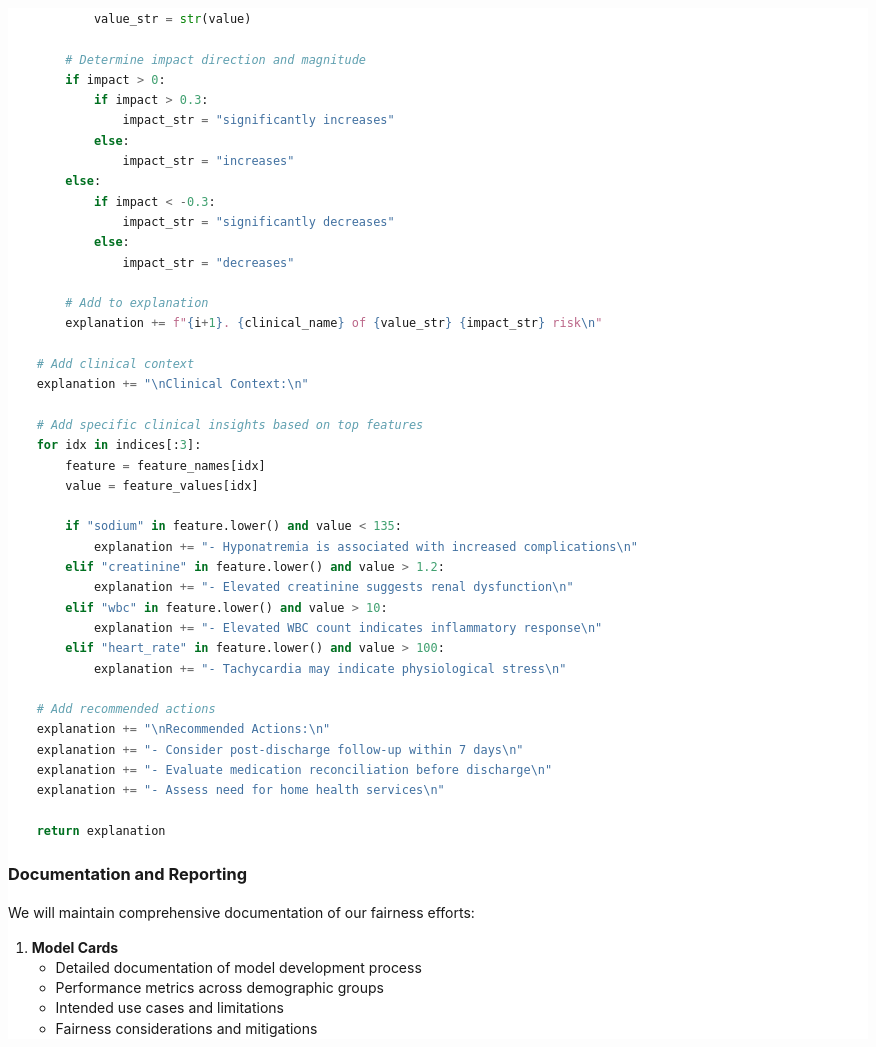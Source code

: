 ```python
            value_str = str(value)
            
        # Determine impact direction and magnitude
        if impact > 0:
            if impact > 0.3:
                impact_str = "significantly increases"
            else:
                impact_str = "increases"
        else:
            if impact < -0.3:
                impact_str = "significantly decreases"
            else:
                impact_str = "decreases"
                
        # Add to explanation
        explanation += f"{i+1}. {clinical_name} of {value_str} {impact_str} risk\n"
    
    # Add clinical context
    explanation += "\nClinical Context:\n"
    
    # Add specific clinical insights based on top features
    for idx in indices[:3]:
        feature = feature_names[idx]
        value = feature_values[idx]
        
        if "sodium" in feature.lower() and value < 135:
            explanation += "- Hyponatremia is associated with increased complications\n"
        elif "creatinine" in feature.lower() and value > 1.2:
            explanation += "- Elevated creatinine suggests renal dysfunction\n"
        elif "wbc" in feature.lower() and value > 10:
            explanation += "- Elevated WBC count indicates inflammatory response\n"
        elif "heart_rate" in feature.lower() and value > 100:
            explanation += "- Tachycardia may indicate physiological stress\n"
    
    # Add recommended actions
    explanation += "\nRecommended Actions:\n"
    explanation += "- Consider post-discharge follow-up within 7 days\n"
    explanation += "- Evaluate medication reconciliation before discharge\n"
    explanation += "- Assess need for home health services\n"
    
    return explanation
```

### Documentation and Reporting

We will maintain comprehensive documentation of our fairness efforts:

1. **Model Cards**
   - Detailed documentation of model development process
   - Performance metrics across demographic groups
   - Intended use cases and limitations
   - Fairness considerations and mitigations
